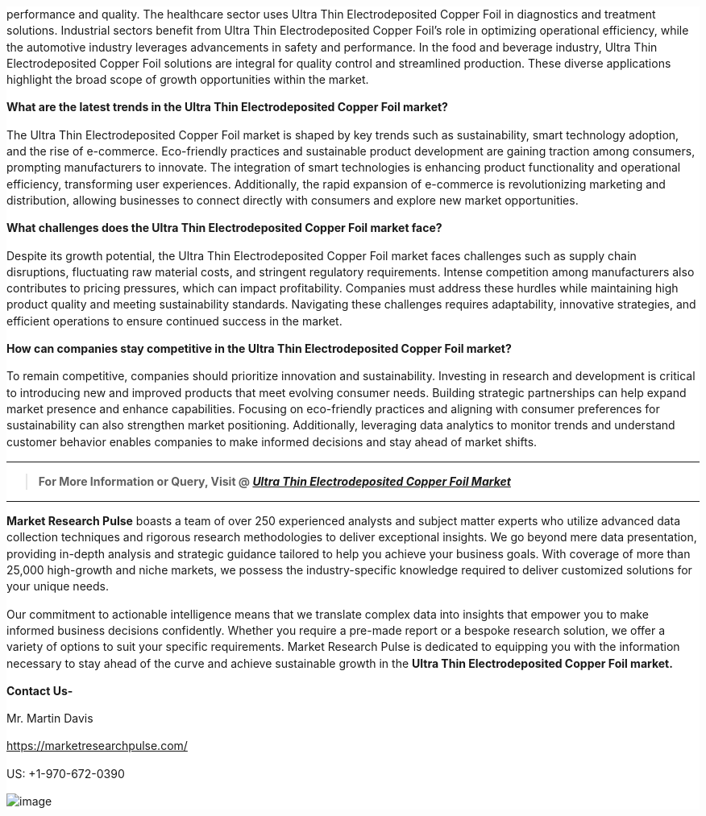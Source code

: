 performance and quality. The healthcare sector uses Ultra Thin Electrodeposited Copper Foil in diagnostics and treatment solutions. Industrial sectors benefit from Ultra Thin Electrodeposited Copper Foil&rsquo;s role in optimizing operational efficiency, while the automotive industry leverages advancements in safety and performance. In the food and beverage industry, Ultra Thin Electrodeposited Copper Foil solutions are integral for quality control and streamlined production. These diverse applications highlight the broad scope of growth opportunities within the market.</p><p><strong>What are the latest trends in the Ultra Thin Electrodeposited Copper Foil market?</strong></p><p>The Ultra Thin Electrodeposited Copper Foil market is shaped by key trends such as sustainability, smart technology adoption, and the rise of e-commerce. Eco-friendly practices and sustainable product development are gaining traction among consumers, prompting manufacturers to innovate. The integration of smart technologies is enhancing product functionality and operational efficiency, transforming user experiences. Additionally, the rapid expansion of e-commerce is revolutionizing marketing and distribution, allowing businesses to connect directly with consumers and explore new market opportunities.</p><p><strong>What challenges does the Ultra Thin Electrodeposited Copper Foil market face?</strong></p><p>Despite its growth potential, the Ultra Thin Electrodeposited Copper Foil market faces challenges such as supply chain disruptions, fluctuating raw material costs, and stringent regulatory requirements. Intense competition among manufacturers also contributes to pricing pressures, which can impact profitability. Companies must address these hurdles while maintaining high product quality and meeting sustainability standards. Navigating these challenges requires adaptability, innovative strategies, and efficient operations to ensure continued success in the market.</p><p><strong>How can companies stay competitive in the Ultra Thin Electrodeposited Copper Foil market?</strong></p><p>To remain competitive, companies should prioritize innovation and sustainability. Investing in research and development is critical to introducing new and improved products that meet evolving consumer needs. Building strategic partnerships can help expand market presence and enhance capabilities. Focusing on eco-friendly practices and aligning with consumer preferences for sustainability can also strengthen market positioning. Additionally, leveraging data analytics to monitor trends and understand customer behavior enables companies to make informed decisions and stay ahead of market shifts.</p><hr /><blockquote><p><strong>For More Information or Query, Visit @&nbsp;<em><a href="https://marketresearchpulse.com/report/6956/ultra-thin-electrodeposited-copper-foil-market?utm_source=Linkedin&utm_medium=0111">Ultra Thin Electrodeposited Copper Foil Market</a></em></strong></p></blockquote><hr /><p><strong>Market Research Pulse</strong> boasts a team of over 250 experienced analysts and subject matter experts who utilize advanced data collection techniques and rigorous research methodologies to deliver exceptional insights. We go beyond mere data presentation, providing in-depth analysis and strategic guidance tailored to help you achieve your business goals. With coverage of more than 25,000 high-growth and niche markets, we possess the industry-specific knowledge required to deliver customized solutions for your unique needs.</p><p>Our commitment to actionable intelligence means that we translate complex data into insights that empower you to make informed business decisions confidently. Whether you require a pre-made report or a bespoke research solution, we offer a variety of options to suit your specific requirements. Market Research Pulse is dedicated to equipping you with the information necessary to stay ahead of the curve and achieve sustainable growth in the <strong>Ultra Thin Electrodeposited Copper Foil market.</strong></p><p><strong>Contact Us-</strong></p><p>Mr. Martin Davis</p><p>https://marketresearchpulse.com/</p><p>US: +1-970-672-0390</p>
![image](https://github.com/user-attachments/assets/56d52e26-92f6-43fa-8d0d-fbc8c18c4d01)
